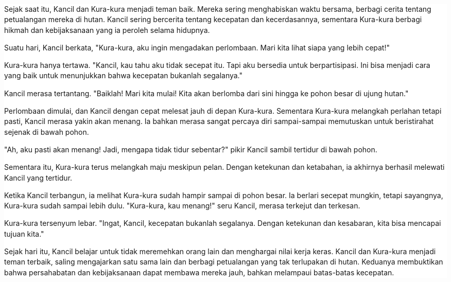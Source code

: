Sejak saat itu, Kancil dan Kura-kura menjadi teman baik. Mereka sering menghabiskan waktu bersama, berbagi cerita tentang petualangan mereka di hutan. Kancil sering bercerita tentang kecepatan dan kecerdasannya, sementara Kura-kura berbagi hikmah dan kebijaksanaan yang ia peroleh selama hidupnya.

Suatu hari, Kancil berkata, "Kura-kura, aku ingin mengadakan perlombaan. Mari kita lihat siapa yang lebih cepat!"

Kura-kura hanya tertawa. "Kancil, kau tahu aku tidak secepat itu. Tapi aku bersedia untuk berpartisipasi. Ini bisa menjadi cara yang baik untuk menunjukkan bahwa kecepatan bukanlah segalanya."

Kancil merasa tertantang. "Baiklah! Mari kita mulai! Kita akan berlomba dari sini hingga ke pohon besar di ujung hutan."

Perlombaan dimulai, dan Kancil dengan cepat melesat jauh di depan Kura-kura. Sementara Kura-kura melangkah perlahan tetapi pasti, Kancil merasa yakin akan menang. Ia bahkan merasa sangat percaya diri sampai-sampai memutuskan untuk beristirahat sejenak di bawah pohon.

"Ah, aku pasti akan menang! Jadi, mengapa tidak tidur sebentar?" pikir Kancil sambil tertidur di bawah pohon.

Sementara itu, Kura-kura terus melangkah maju meskipun pelan. Dengan ketekunan dan ketabahan, ia akhirnya berhasil melewati Kancil yang tertidur.

Ketika Kancil terbangun, ia melihat Kura-kura sudah hampir sampai di pohon besar. Ia berlari secepat mungkin, tetapi sayangnya, Kura-kura sudah sampai lebih dulu. "Kura-kura, kau menang!" seru Kancil, merasa terkejut dan terkesan.

Kura-kura tersenyum lebar. "Ingat, Kancil, kecepatan bukanlah segalanya. Dengan ketekunan dan kesabaran, kita bisa mencapai tujuan kita."

Sejak hari itu, Kancil belajar untuk tidak meremehkan orang lain dan menghargai nilai kerja keras. Kancil dan Kura-kura menjadi teman terbaik, saling mengajarkan satu sama lain dan berbagi petualangan yang tak terlupakan di hutan. Keduanya membuktikan bahwa persahabatan dan kebijaksanaan dapat membawa mereka jauh, bahkan melampaui batas-batas kecepatan.
